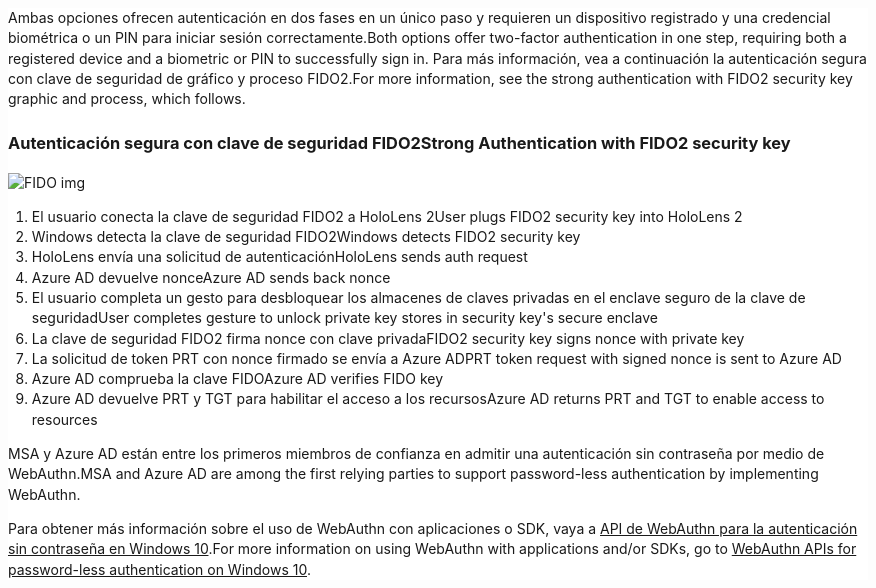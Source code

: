 <span data-ttu-id="83a8b-177">Ambas opciones ofrecen autenticación en dos fases en un único paso y requieren un dispositivo registrado y una credencial biométrica o un PIN para iniciar sesión correctamente.</span><span class="sxs-lookup"><span data-stu-id="83a8b-177">Both options offer two-factor authentication in one step, requiring both a registered device and a biometric or PIN to successfully sign in.</span></span> <span data-ttu-id="83a8b-178">Para más información, vea a continuación la autenticación segura con clave de seguridad de gráfico y proceso FIDO2.</span><span class="sxs-lookup"><span data-stu-id="83a8b-178">For more information, see the strong authentication with FIDO2 security key graphic and process, which follows.</span></span>

### <span data-ttu-id="83a8b-179">Autenticación segura con clave de seguridad FIDO2</span><span class="sxs-lookup"><span data-stu-id="83a8b-179">Strong Authentication with FIDO2 security key</span></span>

  ![FIDO img](images/security-fido2-whfb-smaller.png)

1. <span data-ttu-id="83a8b-181">El usuario conecta la clave de seguridad FIDO2 a HoloLens 2</span><span class="sxs-lookup"><span data-stu-id="83a8b-181">User plugs FIDO2 security key into HoloLens 2</span></span>
1. <span data-ttu-id="83a8b-182">Windows detecta la clave de seguridad FIDO2</span><span class="sxs-lookup"><span data-stu-id="83a8b-182">Windows detects FIDO2 security key</span></span>
1. <span data-ttu-id="83a8b-183">HoloLens envía una solicitud de autenticación</span><span class="sxs-lookup"><span data-stu-id="83a8b-183">HoloLens sends auth request</span></span>
1. <span data-ttu-id="83a8b-184">Azure AD devuelve nonce</span><span class="sxs-lookup"><span data-stu-id="83a8b-184">Azure AD sends back nonce</span></span>
1. <span data-ttu-id="83a8b-185">El usuario completa un gesto para desbloquear los almacenes de claves privadas en el enclave seguro de la clave de seguridad</span><span class="sxs-lookup"><span data-stu-id="83a8b-185">User completes gesture to unlock private key stores in security key's secure enclave</span></span>
1. <span data-ttu-id="83a8b-186">La clave de seguridad FIDO2 firma nonce con clave privada</span><span class="sxs-lookup"><span data-stu-id="83a8b-186">FIDO2 security key signs nonce with private key</span></span>
1. <span data-ttu-id="83a8b-187">La solicitud de token PRT con nonce firmado se envía a Azure AD</span><span class="sxs-lookup"><span data-stu-id="83a8b-187">PRT token request with signed nonce is sent to Azure AD</span></span>
1. <span data-ttu-id="83a8b-188">Azure AD comprueba la clave FIDO</span><span class="sxs-lookup"><span data-stu-id="83a8b-188">Azure AD verifies FIDO key</span></span>
1. <span data-ttu-id="83a8b-189">Azure AD devuelve PRT y TGT para habilitar el acceso a los recursos</span><span class="sxs-lookup"><span data-stu-id="83a8b-189">Azure AD returns PRT and TGT to enable access to resources</span></span>

<span data-ttu-id="83a8b-190">MSA y Azure AD están entre los primeros miembros de confianza en admitir una autenticación sin contraseña por medio de WebAuthn.</span><span class="sxs-lookup"><span data-stu-id="83a8b-190">MSA and Azure AD are among the first relying parties to support password-less authentication by implementing WebAuthn.</span></span>

<span data-ttu-id="83a8b-191">Para obtener más información sobre el uso de WebAuthn con aplicaciones o SDK, vaya a [API de WebAuthn para la autenticación sin contraseña en Windows 10](https://docs.microsoft.com/windows/security/identity-protection/hello-for-business/webauthnapis).</span><span class="sxs-lookup"><span data-stu-id="83a8b-191">For more information on using WebAuthn with applications and/or SDKs, go to [WebAuthn APIs for password-less authentication on Windows 10](https://docs.microsoft.com/windows/security/identity-protection/hello-for-business/webauthnapis).</span></span>
